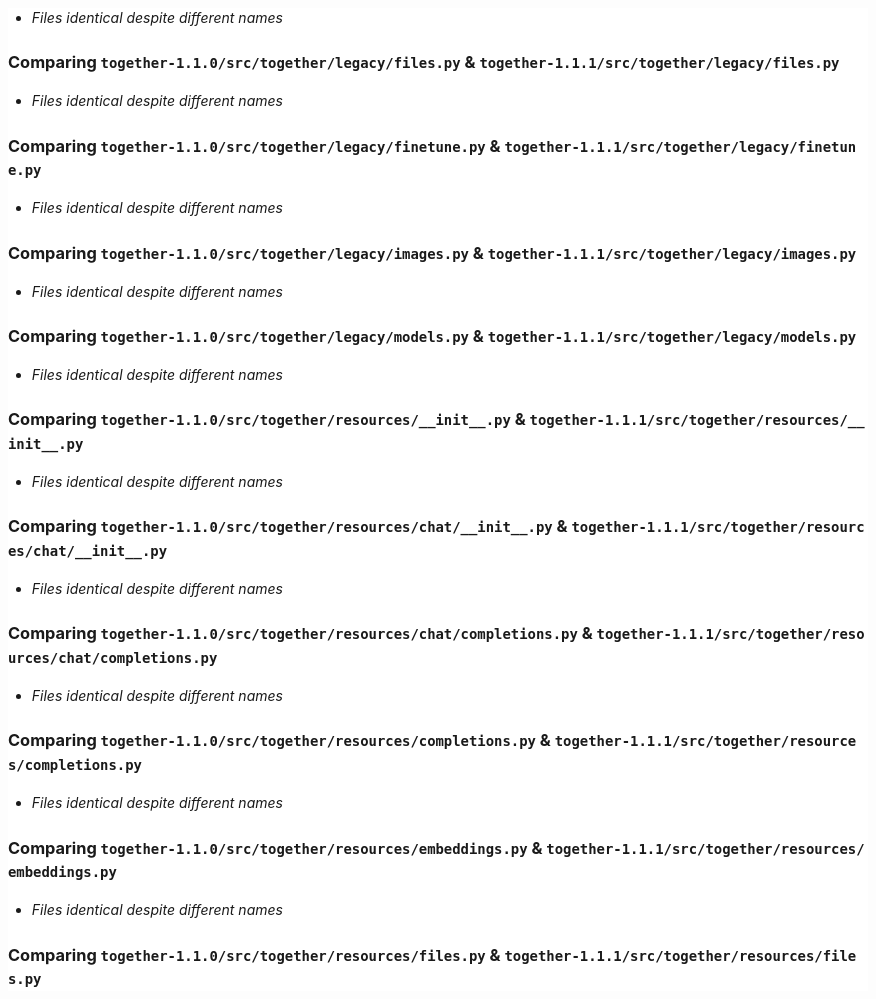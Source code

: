  * *Files identical despite different names*

### Comparing `together-1.1.0/src/together/legacy/files.py` & `together-1.1.1/src/together/legacy/files.py`

 * *Files identical despite different names*

### Comparing `together-1.1.0/src/together/legacy/finetune.py` & `together-1.1.1/src/together/legacy/finetune.py`

 * *Files identical despite different names*

### Comparing `together-1.1.0/src/together/legacy/images.py` & `together-1.1.1/src/together/legacy/images.py`

 * *Files identical despite different names*

### Comparing `together-1.1.0/src/together/legacy/models.py` & `together-1.1.1/src/together/legacy/models.py`

 * *Files identical despite different names*

### Comparing `together-1.1.0/src/together/resources/__init__.py` & `together-1.1.1/src/together/resources/__init__.py`

 * *Files identical despite different names*

### Comparing `together-1.1.0/src/together/resources/chat/__init__.py` & `together-1.1.1/src/together/resources/chat/__init__.py`

 * *Files identical despite different names*

### Comparing `together-1.1.0/src/together/resources/chat/completions.py` & `together-1.1.1/src/together/resources/chat/completions.py`

 * *Files identical despite different names*

### Comparing `together-1.1.0/src/together/resources/completions.py` & `together-1.1.1/src/together/resources/completions.py`

 * *Files identical despite different names*

### Comparing `together-1.1.0/src/together/resources/embeddings.py` & `together-1.1.1/src/together/resources/embeddings.py`

 * *Files identical despite different names*

### Comparing `together-1.1.0/src/together/resources/files.py` & `together-1.1.1/src/together/resources/files.py`
